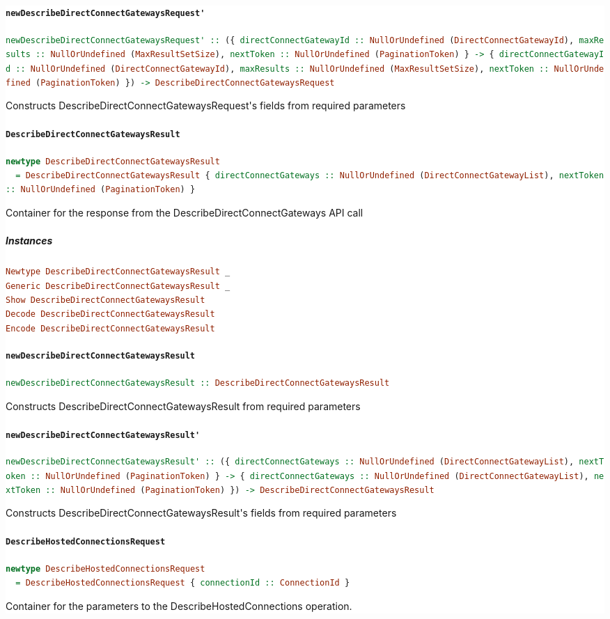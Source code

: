 #### `newDescribeDirectConnectGatewaysRequest'`

``` purescript
newDescribeDirectConnectGatewaysRequest' :: ({ directConnectGatewayId :: NullOrUndefined (DirectConnectGatewayId), maxResults :: NullOrUndefined (MaxResultSetSize), nextToken :: NullOrUndefined (PaginationToken) } -> { directConnectGatewayId :: NullOrUndefined (DirectConnectGatewayId), maxResults :: NullOrUndefined (MaxResultSetSize), nextToken :: NullOrUndefined (PaginationToken) }) -> DescribeDirectConnectGatewaysRequest
```

Constructs DescribeDirectConnectGatewaysRequest's fields from required parameters

#### `DescribeDirectConnectGatewaysResult`

``` purescript
newtype DescribeDirectConnectGatewaysResult
  = DescribeDirectConnectGatewaysResult { directConnectGateways :: NullOrUndefined (DirectConnectGatewayList), nextToken :: NullOrUndefined (PaginationToken) }
```

<p>Container for the response from the DescribeDirectConnectGateways API call</p>

##### Instances
``` purescript
Newtype DescribeDirectConnectGatewaysResult _
Generic DescribeDirectConnectGatewaysResult _
Show DescribeDirectConnectGatewaysResult
Decode DescribeDirectConnectGatewaysResult
Encode DescribeDirectConnectGatewaysResult
```

#### `newDescribeDirectConnectGatewaysResult`

``` purescript
newDescribeDirectConnectGatewaysResult :: DescribeDirectConnectGatewaysResult
```

Constructs DescribeDirectConnectGatewaysResult from required parameters

#### `newDescribeDirectConnectGatewaysResult'`

``` purescript
newDescribeDirectConnectGatewaysResult' :: ({ directConnectGateways :: NullOrUndefined (DirectConnectGatewayList), nextToken :: NullOrUndefined (PaginationToken) } -> { directConnectGateways :: NullOrUndefined (DirectConnectGatewayList), nextToken :: NullOrUndefined (PaginationToken) }) -> DescribeDirectConnectGatewaysResult
```

Constructs DescribeDirectConnectGatewaysResult's fields from required parameters

#### `DescribeHostedConnectionsRequest`

``` purescript
newtype DescribeHostedConnectionsRequest
  = DescribeHostedConnectionsRequest { connectionId :: ConnectionId }
```

<p>Container for the parameters to the DescribeHostedConnections operation.</p>
